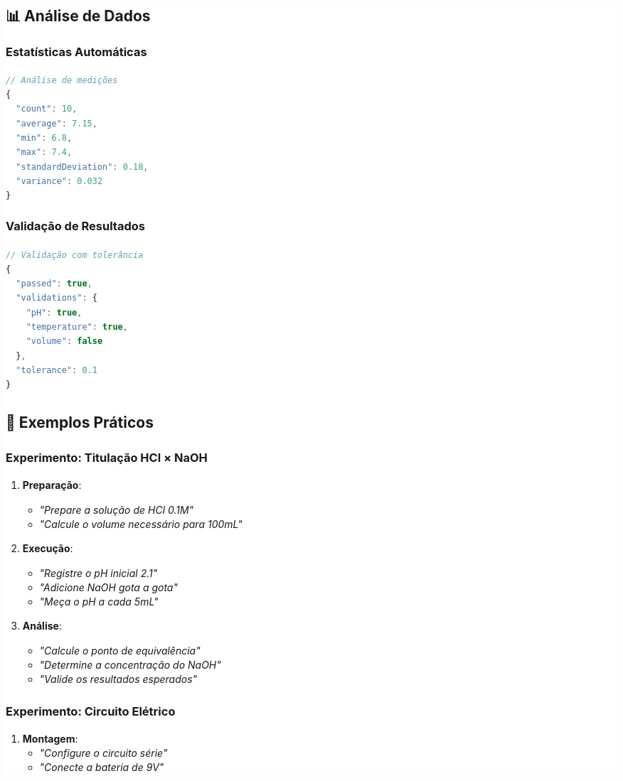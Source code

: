 ## 📊 Análise de Dados

### **Estatísticas Automáticas**
```typescript
// Análise de medições
{
  "count": 10,
  "average": 7.15,
  "min": 6.8,
  "max": 7.4,
  "standardDeviation": 0.18,
  "variance": 0.032
}
```

### **Validação de Resultados**
```typescript
// Validação com tolerância
{
  "passed": true,
  "validations": {
    "pH": true,
    "temperature": true,
    "volume": false
  },
  "tolerance": 0.1
}
```

## 🎯 Exemplos Práticos

### **Experimento: Titulação HCl × NaOH**

1. **Preparação**:
   - *"Prepare a solução de HCl 0.1M"*
   - *"Calcule o volume necessário para 100mL"*

2. **Execução**:
   - *"Registre o pH inicial 2.1"*
   - *"Adicione NaOH gota a gota"*
   - *"Meça o pH a cada 5mL"*

3. **Análise**:
   - *"Calcule o ponto de equivalência"*
   - *"Determine a concentração do NaOH"*
   - *"Valide os resultados esperados"*

### **Experimento: Circuito Elétrico**

1. **Montagem**:
   - *"Configure o circuito série"*
   - *"Conecte a bateria de 9V"*

